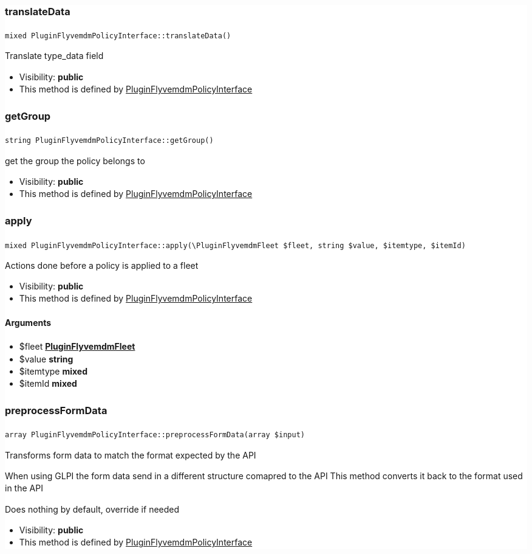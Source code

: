 

### translateData

    mixed PluginFlyvemdmPolicyInterface::translateData()

Translate type_data field



* Visibility: **public**
* This method is defined by [PluginFlyvemdmPolicyInterface](PluginFlyvemdmPolicyInterface)




### getGroup

    string PluginFlyvemdmPolicyInterface::getGroup()

get the group the policy belongs to



* Visibility: **public**
* This method is defined by [PluginFlyvemdmPolicyInterface](PluginFlyvemdmPolicyInterface)




### apply

    mixed PluginFlyvemdmPolicyInterface::apply(\PluginFlyvemdmFleet $fleet, string $value, $itemtype, $itemId)

Actions done before a policy is applied to a fleet



* Visibility: **public**
* This method is defined by [PluginFlyvemdmPolicyInterface](PluginFlyvemdmPolicyInterface)


#### Arguments
* $fleet **[PluginFlyvemdmFleet](PluginFlyvemdmFleet)**
* $value **string**
* $itemtype **mixed**
* $itemId **mixed**



### preprocessFormData

    array PluginFlyvemdmPolicyInterface::preprocessFormData(array $input)

Transforms form data to match the format expected by the API

When using GLPI the form data send in a different structure comapred to the API
This method converts it back to the format used in the API

Does nothing by default, override if needed

* Visibility: **public**
* This method is defined by [PluginFlyvemdmPolicyInterface](PluginFlyvemdmPolicyInterface)
